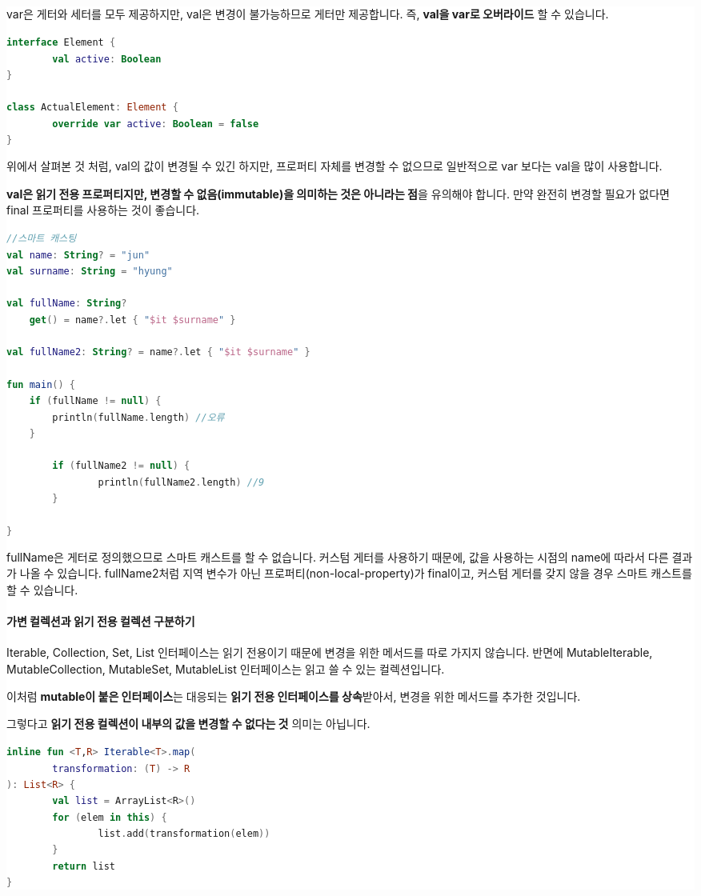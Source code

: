 var은 게터와 세터를 모두 제공하지만, val은 변경이 불가능하므로 게터만 제공합니다. 즉, **val을 var로 오버라이드** 할 수 있습니다.

```kotlin
interface Element {
		val active: Boolean
}

class ActualElement: Element {
		override var active: Boolean = false 
}
```

위에서 살펴본 것 처럼, val의 값이 변경될 수 있긴 하지만, 프로퍼티 자체를 변경할 수 없으므로 일반적으로 var 보다는 val을 많이 사용합니다.

**val은 읽기 전용 프로퍼티지만, 변경할 수 없음(immutable)을 의미하는 것은 아니라는 점**을 유의해야 합니다. 만약 완전히 변경할 필요가 없다면 final 프로퍼티를 사용하는 것이 좋습니다.

```kotlin
//스마트 캐스팅
val name: String? = "jun"
val surname: String = "hyung"

val fullName: String?
    get() = name?.let { "$it $surname" }

val fullName2: String? = name?.let { "$it $surname" }

fun main() {
    if (fullName != null) {
        println(fullName.length) //오류
    }

		if (fullName2 != null) {
				println(fullName2.length) //9 
		}
     
}
```

fullName은 게터로 정의했으므로 스마트 캐스트를 할 수 없습니다. 커스텀 게터를 사용하기 때문에, 값을 사용하는 시점의 name에 따라서 다른 결과가 나올 수 있습니다. fullName2처럼 지역 변수가 아닌 프로퍼티(non-local-property)가 final이고, 커스텀 게터를 갖지 않을 경우 스마트 캐스트를 할 수 있습니다.



#### 가변 컬렉션과 읽기 전용 컬렉션 구분하기

Iterable, Collection, Set, List 인터페이스는 읽기 전용이기 때문에 변경을 위한 메서드를 따로 가지지 않습니다. 반면에 MutableIterable, MutableCollection, MutableSet, MutableList 인터페이스는 읽고 쓸 수 있는 컬렉션입니다.

이처럼 **mutable이 붙은 인터페이스**는 대응되는 **읽기 전용 인터페이스를 상속**받아서, 변경을 위한 메서드를 추가한 것입니다.

그렇다고 **읽기 전용 컬렉션이 내부의 값을 변경할 수 없다는 것** 의미는 아닙니다.

```kotlin
inline fun <T,R> Iterable<T>.map(
		transformation: (T) -> R
): List<R> {
		val list = ArrayList<R>()
		for (elem in this) {
				list.add(transformation(elem))
		}
		return list
}
```
